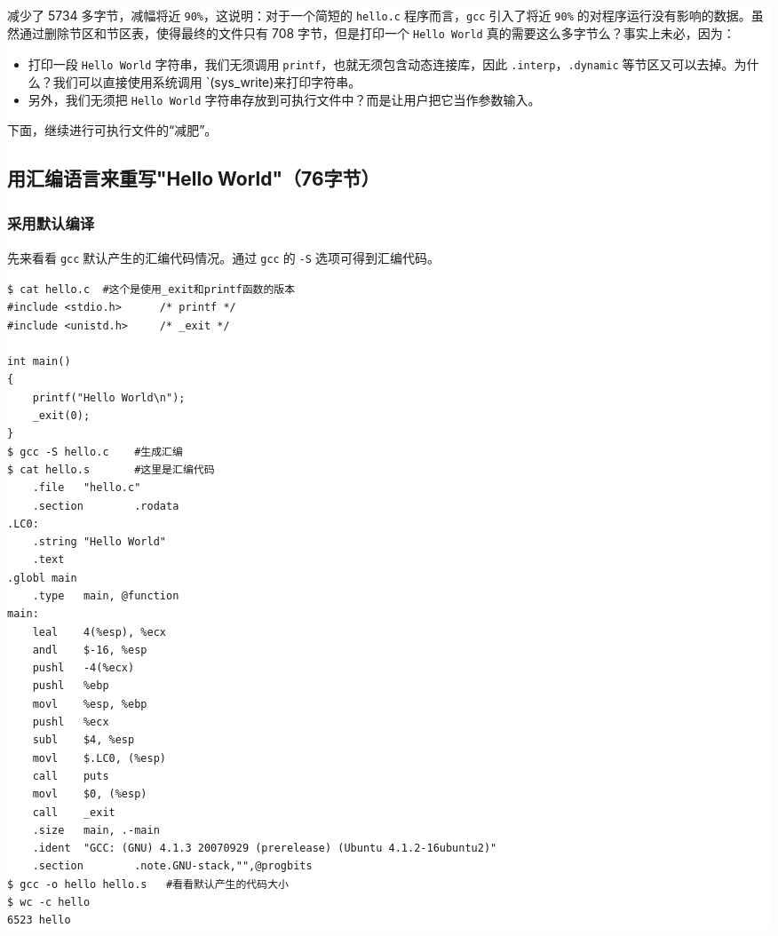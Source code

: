 减少了 5734 多字节，减幅将近 `90%`，这说明：对于一个简短的 `hello.c` 程序而言，`gcc` 引入了将近 `90%` 的对程序运行没有影响的数据。虽然通过删除节区和节区表，使得最终的文件只有 708 字节，但是打印一个 `Hello World` 真的需要这么多字节么？事实上未必，因为：

- 打印一段 `Hello World` 字符串，我们无须调用 `printf`，也就无须包含动态连接库，因此 `.interp`，`.dynamic` 等节区又可以去掉。为什么？我们可以直接使用系统调用 `(sys_write)来打印字符串。
- 另外，我们无须把 `Hello World` 字符串存放到可执行文件中？而是让用户把它当作参数输入。

下面，继续进行可执行文件的“减肥”。

<span id="toc_3928_6176_9"></span>
## 用汇编语言来重写"Hello World"（76字节）

<span id="toc_3928_6176_10"></span>
### 采用默认编译

先来看看 `gcc` 默认产生的汇编代码情况。通过 `gcc` 的 `-S` 选项可得到汇编代码。

```
$ cat hello.c  #这个是使用_exit和printf函数的版本
#include <stdio.h>      /* printf */
#include <unistd.h>     /* _exit */

int main()
{
	printf("Hello World\n");
	_exit(0);
}
$ gcc -S hello.c    #生成汇编
$ cat hello.s       #这里是汇编代码
	.file   "hello.c"
	.section        .rodata
.LC0:
	.string "Hello World"
	.text
.globl main
	.type   main, @function
main:
	leal    4(%esp), %ecx
	andl    $-16, %esp
	pushl   -4(%ecx)
	pushl   %ebp
	movl    %esp, %ebp
	pushl   %ecx
	subl    $4, %esp
	movl    $.LC0, (%esp)
	call    puts
	movl    $0, (%esp)
	call    _exit
	.size   main, .-main
	.ident  "GCC: (GNU) 4.1.3 20070929 (prerelease) (Ubuntu 4.1.2-16ubuntu2)"
	.section        .note.GNU-stack,"",@progbits
$ gcc -o hello hello.s   #看看默认产生的代码大小
$ wc -c hello
6523 hello
```
